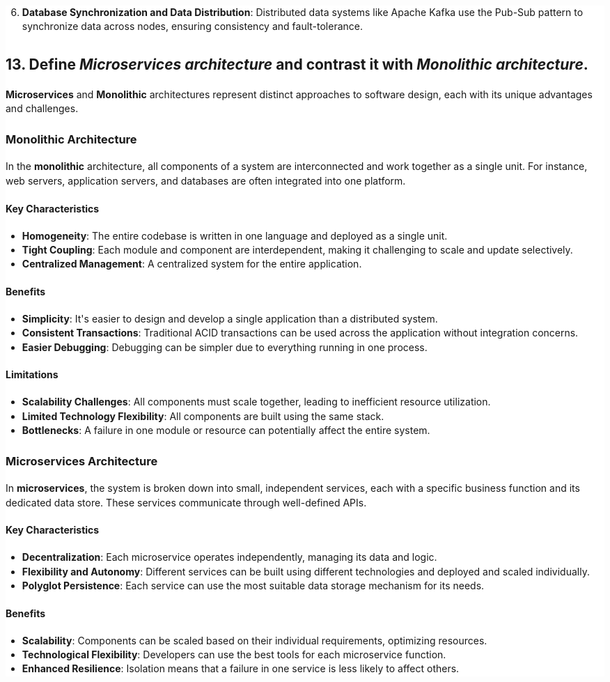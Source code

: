 6. **Database Synchronization and Data Distribution**: Distributed data systems like Apache Kafka use the Pub-Sub pattern to synchronize data across nodes, ensuring consistency and fault-tolerance.
   <br>

## 13. Define _Microservices architecture_ and contrast it with _Monolithic architecture_.

**Microservices** and **Monolithic** architectures represent distinct approaches to software design, each with its unique advantages and challenges.

### Monolithic Architecture

In the **monolithic** architecture, all components of a system are interconnected and work together as a single unit. For instance, web servers, application servers, and databases are often integrated into one platform.

#### Key Characteristics

- **Homogeneity**: The entire codebase is written in one language and deployed as a single unit.
- **Tight Coupling**: Each module and component are interdependent, making it challenging to scale and update selectively.
- **Centralized Management**: A centralized system for the entire application.

#### Benefits

- **Simplicity**: It's easier to design and develop a single application than a distributed system.
- **Consistent Transactions**: Traditional ACID transactions can be used across the application without integration concerns.
- **Easier Debugging**: Debugging can be simpler due to everything running in one process.

#### Limitations

- **Scalability Challenges**: All components must scale together, leading to inefficient resource utilization.
- **Limited Technology Flexibility**: All components are built using the same stack.
- **Bottlenecks**: A failure in one module or resource can potentially affect the entire system.

### Microservices Architecture

In **microservices**, the system is broken down into small, independent services, each with a specific business function and its dedicated data store. These services communicate through well-defined APIs.

#### Key Characteristics

- **Decentralization**: Each microservice operates independently, managing its data and logic.
- **Flexibility and Autonomy**: Different services can be built using different technologies and deployed and scaled individually.
- **Polyglot Persistence**: Each service can use the most suitable data storage mechanism for its needs.

#### Benefits

- **Scalability**: Components can be scaled based on their individual requirements, optimizing resources.
- **Technological Flexibility**: Developers can use the best tools for each microservice function.
- **Enhanced Resilience**: Isolation means that a failure in one service is less likely to affect others.

